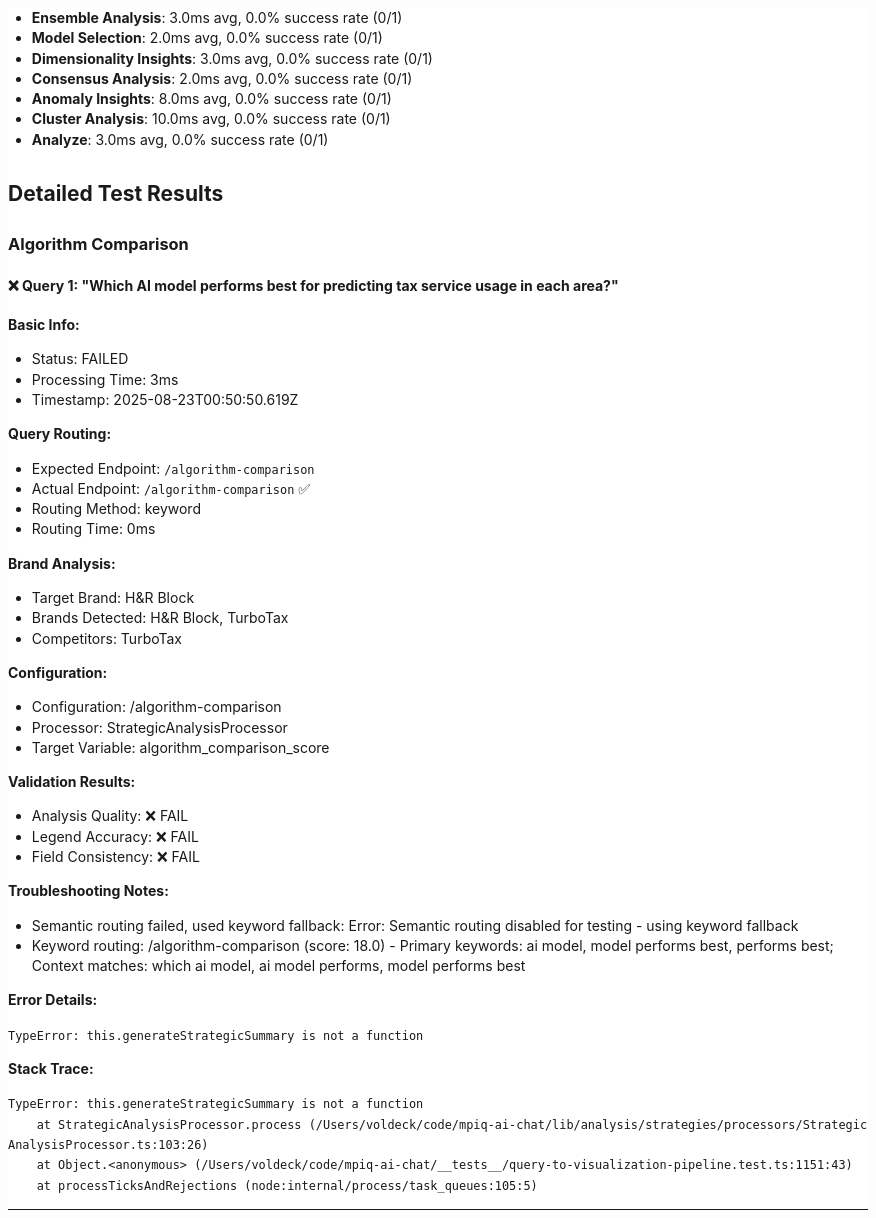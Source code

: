 - **Ensemble Analysis**: 3.0ms avg, 0.0% success rate (0/1)
- **Model Selection**: 2.0ms avg, 0.0% success rate (0/1)
- **Dimensionality Insights**: 3.0ms avg, 0.0% success rate (0/1)
- **Consensus Analysis**: 2.0ms avg, 0.0% success rate (0/1)
- **Anomaly Insights**: 8.0ms avg, 0.0% success rate (0/1)
- **Cluster Analysis**: 10.0ms avg, 0.0% success rate (0/1)
- **Analyze**: 3.0ms avg, 0.0% success rate (0/1)

## Detailed Test Results

### Algorithm Comparison

#### ❌ Query 1: "Which AI model performs best for predicting tax service usage in each area?"

**Basic Info:**
- Status: FAILED
- Processing Time: 3ms
- Timestamp: 2025-08-23T00:50:50.619Z

**Query Routing:**
- Expected Endpoint: `/algorithm-comparison`
- Actual Endpoint: `/algorithm-comparison` ✅
- Routing Method: keyword
- Routing Time: 0ms

**Brand Analysis:**
- Target Brand: H&R Block
- Brands Detected: H&R Block, TurboTax
- Competitors: TurboTax

**Configuration:**
- Configuration: /algorithm-comparison
- Processor: StrategicAnalysisProcessor
- Target Variable: algorithm_comparison_score

**Validation Results:**
- Analysis Quality: ❌ FAIL
- Legend Accuracy: ❌ FAIL
- Field Consistency: ❌ FAIL

**Troubleshooting Notes:**
- Semantic routing failed, used keyword fallback: Error: Semantic routing disabled for testing - using keyword fallback
- Keyword routing: /algorithm-comparison (score: 18.0) - Primary keywords: ai model, model performs best, performs best; Context matches: which ai model, ai model performs, model performs best

**Error Details:**
```
TypeError: this.generateStrategicSummary is not a function
```

**Stack Trace:**
```
TypeError: this.generateStrategicSummary is not a function
    at StrategicAnalysisProcessor.process (/Users/voldeck/code/mpiq-ai-chat/lib/analysis/strategies/processors/StrategicAnalysisProcessor.ts:103:26)
    at Object.<anonymous> (/Users/voldeck/code/mpiq-ai-chat/__tests__/query-to-visualization-pipeline.test.ts:1151:43)
    at processTicksAndRejections (node:internal/process/task_queues:105:5)
```

---